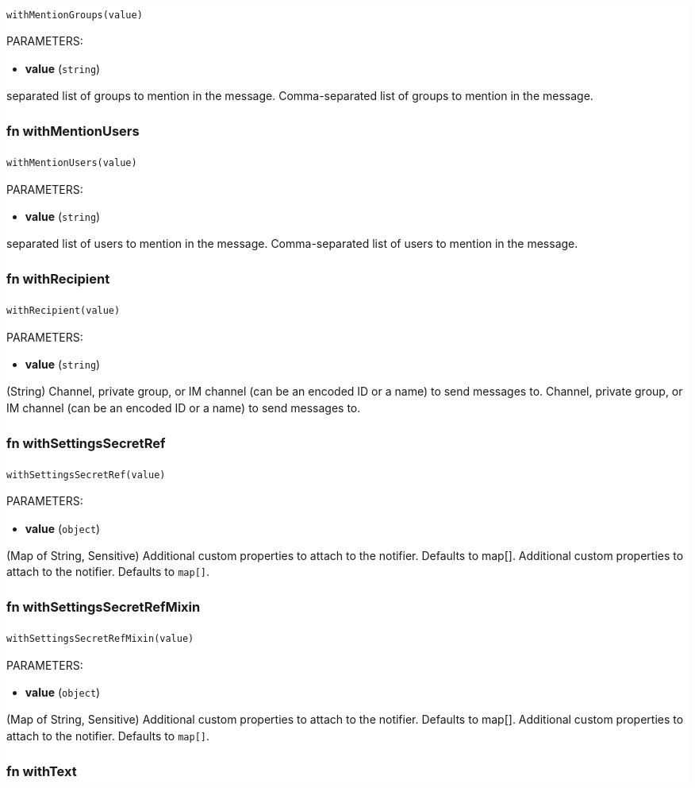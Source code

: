 ```jsonnet
withMentionGroups(value)
```

PARAMETERS:

* **value** (`string`)

separated list of groups to mention in the message.
Comma-separated list of groups to mention in the message.
### fn withMentionUsers

```jsonnet
withMentionUsers(value)
```

PARAMETERS:

* **value** (`string`)

separated list of users to mention in the message.
Comma-separated list of users to mention in the message.
### fn withRecipient

```jsonnet
withRecipient(value)
```

PARAMETERS:

* **value** (`string`)

(String) Channel, private group, or IM channel (can be an encoded ID or a name) to send messages to.
Channel, private group, or IM channel (can be an encoded ID or a name) to send messages to.
### fn withSettingsSecretRef

```jsonnet
withSettingsSecretRef(value)
```

PARAMETERS:

* **value** (`object`)

(Map of String, Sensitive) Additional custom properties to attach to the notifier. Defaults to map[].
Additional custom properties to attach to the notifier. Defaults to `map[]`.
### fn withSettingsSecretRefMixin

```jsonnet
withSettingsSecretRefMixin(value)
```

PARAMETERS:

* **value** (`object`)

(Map of String, Sensitive) Additional custom properties to attach to the notifier. Defaults to map[].
Additional custom properties to attach to the notifier. Defaults to `map[]`.
### fn withText
